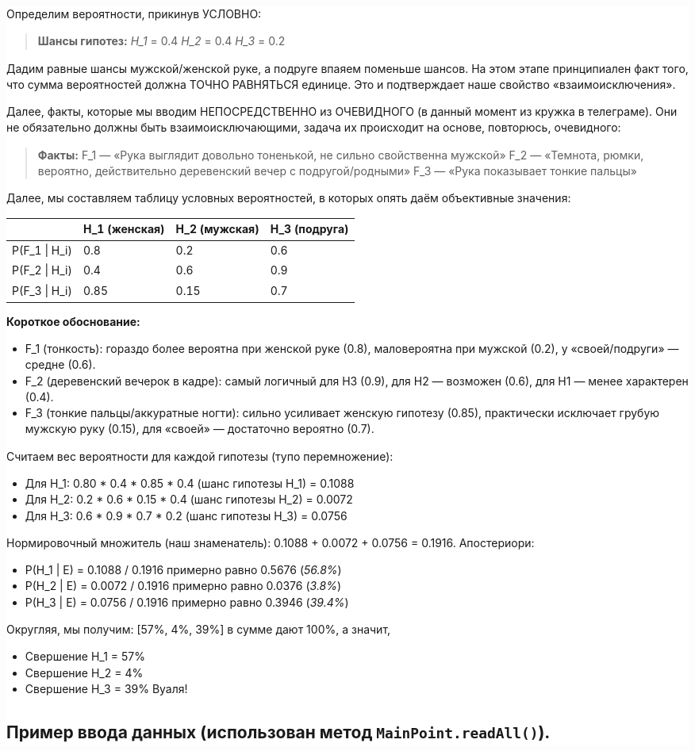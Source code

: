 Определим вероятности, прикинув УСЛОВНО:

> **Шансы гипотез:**
> *H_1* = 0.4
> *H_2* = 0.4
> *H_3* = 0.2

Дадим равные шансы мужской/женской руке, а подруге впаяем поменьше шансов. На этом этапе принципиален факт того, что сумма вероятностей должна ТОЧНО РАВНЯТЬСЯ единице. Это и подтверждает наше свойство «взаимоисключения».

Далее, факты, которые мы вводим НЕПОСРЕДСТВЕННО из ОЧЕВИДНОГО (в данный момент из кружка в телеграме). Они не обязательно должны быть взаимоисключающими, задача их происходит на основе, повторюсь, очевидного:

>**Факты:**
>F_1 — «Рука выглядит довольно тоненькой, не сильно свойственна мужской»
>F_2 — «Темнота, рюмки, вероятно, действительно деревенский вечер с подругой/родными»
>F_3 — «Рука показывает тонкие пальцы»

Далее, мы составляем таблицу условных вероятностей, в которых опять даём объективные значения:

|               | H_1 (женская) | H_2 (мужская) | H_3 (подруга) |
| ------------- | ------------- | ------------- | ------------- |
| P(F_1 \| H_i) | 0.8           | 0.2           | 0.6           |
| P(F_2 \| H_i) | 0.4           | 0.6           | 0.9           |
| P(F_3 \| H_i) | 0.85          | 0.15          | 0.7           |
**Короткое обоснование:**

- F_1​ (тонкость): гораздо более вероятна при женской руке (0.8), маловероятна при мужской (0.2), у «своей/подруги» — средне (0.6).
- F_2​ (деревенский вечерок в кадре): самый логичный для H3 (0.9), для H2 — возможен (0.6), для H1 — менее характерен (0.4).
- F_3​ (тонкие пальцы/аккуратные ногти): сильно усиливает женскую гипотезу (0.85), практически исключает грубую мужскую руку (0.15), для «своей» — достаточно вероятно (0.7).

Считаем вес вероятности для каждой гипотезы (тупо перемножение):
- Для H_1: 0.80 * 0.4 * 0.85  * 0.4 (шанс гипотезы H_1) = 0.1088
- Для H_2: 0.2 * 0.6 * 0.15 * 0.4 (шанс гипотезы H_2) = 0.0072
- Для H_3: 0.6 * 0.9 * 0.7 * 0.2 (шанс гипотезы H_3) = 0.0756

Нормировочный множитель (наш знаменатель): 0.1088 + 0.0072 + 0.0756 = 0.1916.
Апостериори:
- P(H_1 | E) = 0.1088 / 0.1916 примерно равно 0.5676 (*56.8%*)
- P(H_2 | E) = 0.0072 / 0.1916 примерно равно 0.0376 (*3.8%*)
- P(H_3 | E) = 0.0756 / 0.1916 примерно равно 0.3946 (*39.4%*)

Округляя, мы получим: [57%, 4%, 39%] в сумме дают 100%, а значит,
- Свершение H_1 = 57%
- Свершение H_2 = 4%
- Свершение H_3 = 39%
Вуаля!

## Пример ввода данных (использован метод `MainPoint.readAll()`).
